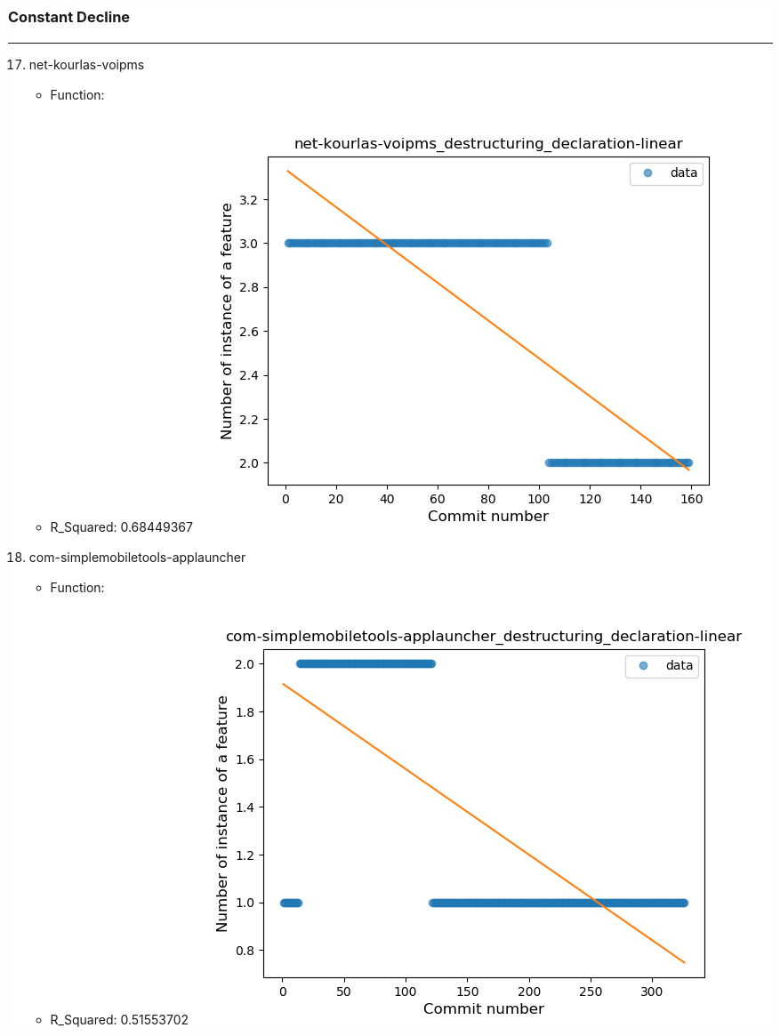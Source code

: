 ### <a name="T2">Constant Decline</a> 
 ----

17. net-kourlas-voipms

	*  Function: ![equation](http://latex.codecogs.com/svg.latex?-0.00861x%20&plus;%203.336597)
	* R_Squared: 0.68449367
 ![net-kourlas-voipmsdestructuring_declaration](../plots/net-kourlas-voipms_destructuring_declaration_T2.png)

21. com-simplemobiletools-applauncher

	*  Function: ![equation](http://latex.codecogs.com/svg.latex?-0.003591x%20&plus;%201.918433)
	* R_Squared: 0.51553702
 ![com-simplemobiletools-applauncherdestructuring_declaration](../plots/com-simplemobiletools-applauncher_destructuring_declaration_T2.png)
